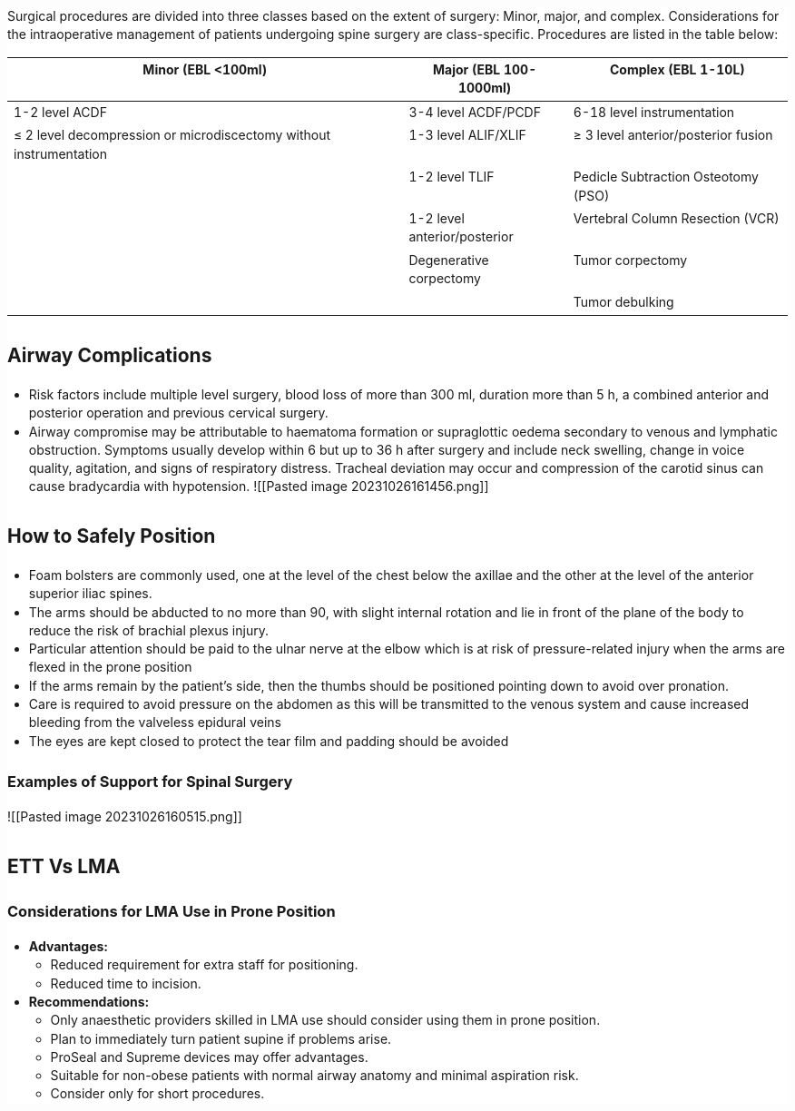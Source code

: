 Surgical procedures are divided into three classes based on the extent of surgery: Minor, major, and complex. Considerations for the intraoperative management of patients undergoing spine surgery are class-specific. Procedures are listed in the table below:

| Minor (EBL <100ml)                                                 | Major (EBL 100-1000ml)       | Complex (EBL 1-10L)                 |
| ------------------------------------------------------------------ | ---------------------------- | ----------------------------------- |
| 1-2 level ACDF                                                     | 3-4 level ACDF/PCDF          | 6-18 level instrumentation          |
| ≤ 2 level decompression or microdiscectomy without instrumentation | 1-3 level ALIF/XLIF          | ≥ 3 level anterior/posterior fusion |
|                                                                    | 1-2 level TLIF               | Pedicle Subtraction Osteotomy (PSO) |
|                                                                    | 1-2 level anterior/posterior | Vertebral Column Resection (VCR)    |
|                                                                    | Degenerative corpectomy      | Tumor corpectomy                    |
|                                                                    |                              | Tumor debulking                     |

## Airway Complications
- Risk factors include multiple level surgery, blood loss of more than 300 ml, duration more than 5 h, a combined anterior and posterior operation and previous cervical surgery.
- Airway compromise may be attributable to haematoma formation or supraglottic oedema secondary to venous and lymphatic obstruction. Symptoms usually develop within 6 but up to 36 h after surgery and include neck swelling, change in voice quality, agitation, and signs of respiratory distress. Tracheal deviation may occur and compression of the carotid sinus can cause bradycardia with hypotension.
![[Pasted image 20231026161456.png]]

## How to Safely Position
- Foam bolsters are commonly used, one at the level of the chest below the axillae and the other at the level of the anterior superior iliac spines.
- The arms should be abducted to no more than 90, with slight internal rotation and lie in front of the plane of the body to reduce the risk of brachial plexus injury.
- Particular attention should be paid to the ulnar nerve at the elbow which is at risk of pressure-related injury when the arms are flexed in the prone position
- If the arms remain by the patient’s side, then the thumbs should be positioned pointing down to avoid over pronation.
- Care is required to avoid pressure on the abdomen as this will be transmitted to the venous system and cause increased bleeding from the valveless epidural veins
- The eyes are kept closed to protect the tear film and padding should be avoided
### Examples of Support for Spinal Surgery

![[Pasted image 20231026160515.png]]

## ETT Vs LMA

### Considerations for LMA Use in Prone Position
- **Advantages:**
  - Reduced requirement for extra staff for positioning.
  - Reduced time to incision.
- **Recommendations:**
  - Only anaesthetic providers skilled in LMA use should consider using them in prone position.
  - Plan to immediately turn patient supine if problems arise.
  - ProSeal and Supreme devices may offer advantages.
  - Suitable for non-obese patients with normal airway anatomy and minimal aspiration risk.
  - Consider only for short procedures.
